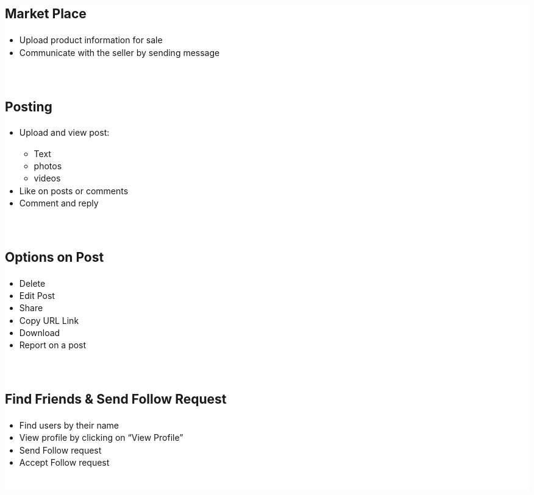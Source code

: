 <h2>Market Place</h2>
<ul>
	<li>Upload product information for sale</li>
	<li>Communicate with the seller by sending message</li>
</ul>
<p align = center>
<img src = "image/3.png" alt = "" title = "" width = "300">
<br>
</p>


<h2>Posting</h2>
<ul>
	<li>Upload and view post:</li>
	<ul>
		<li>Text</li>
		<li> photos </li>
		<li> videos </li>
	</ul>
	<li>Like on posts or comments</li>
	<li>Comment and reply </li>
</ul>
<p align = center>
<img src = "image/4.png" alt = "" title = "" width = "300">
<br>
</p>

<h2>Options on Post</h2>
<ul>
	<li>Delete</li>
	<li>Edit Post</li>
	<li>Share</li>
	<li>Copy URL Link</li>
	<li>Download</li>
	<li>Report on a post</li>
</ul>
<p align = center>
<img src = "image/Picture5.png" alt = "" title = "" width = "300">
<br>
</p>

<h2>Find Friends & Send Follow Request</h2>
<ul>
	<li>Find users by their name</li>
	<li>View profile by clicking on “View Profile”</li>
	<li>Send Follow request </li>
	<li>Accept Follow request</li>
</ul>
<p align = center>
<img src = "image/Picture6.png" alt = "" title = "" width = "300">
<br>
</p>
